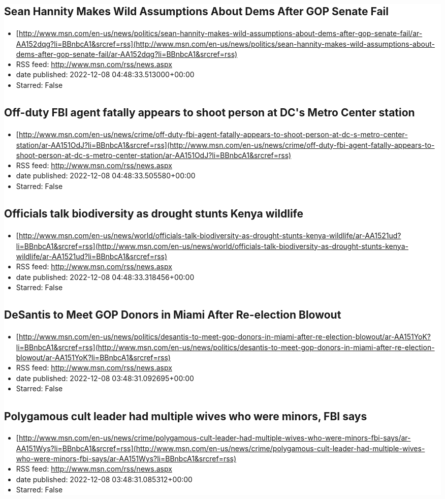 

## Sean Hannity Makes Wild Assumptions About Dems After GOP Senate Fail
 - [http://www.msn.com/en-us/news/politics/sean-hannity-makes-wild-assumptions-about-dems-after-gop-senate-fail/ar-AA152dqg?li=BBnbcA1&srcref=rss](http://www.msn.com/en-us/news/politics/sean-hannity-makes-wild-assumptions-about-dems-after-gop-senate-fail/ar-AA152dqg?li=BBnbcA1&srcref=rss)
 - RSS feed: http://www.msn.com/rss/news.aspx
 - date published: 2022-12-08 04:48:33.513000+00:00
 - Starred: False



## Off-duty FBI agent fatally appears to shoot person at DC's Metro Center station
 - [http://www.msn.com/en-us/news/crime/off-duty-fbi-agent-fatally-appears-to-shoot-person-at-dc-s-metro-center-station/ar-AA151OdJ?li=BBnbcA1&srcref=rss](http://www.msn.com/en-us/news/crime/off-duty-fbi-agent-fatally-appears-to-shoot-person-at-dc-s-metro-center-station/ar-AA151OdJ?li=BBnbcA1&srcref=rss)
 - RSS feed: http://www.msn.com/rss/news.aspx
 - date published: 2022-12-08 04:48:33.505580+00:00
 - Starred: False



## Officials talk biodiversity as drought stunts Kenya wildlife
 - [http://www.msn.com/en-us/news/world/officials-talk-biodiversity-as-drought-stunts-kenya-wildlife/ar-AA1521ud?li=BBnbcA1&srcref=rss](http://www.msn.com/en-us/news/world/officials-talk-biodiversity-as-drought-stunts-kenya-wildlife/ar-AA1521ud?li=BBnbcA1&srcref=rss)
 - RSS feed: http://www.msn.com/rss/news.aspx
 - date published: 2022-12-08 04:48:33.318456+00:00
 - Starred: False



## DeSantis to Meet GOP Donors in Miami After Re-election Blowout
 - [http://www.msn.com/en-us/news/politics/desantis-to-meet-gop-donors-in-miami-after-re-election-blowout/ar-AA151YoK?li=BBnbcA1&srcref=rss](http://www.msn.com/en-us/news/politics/desantis-to-meet-gop-donors-in-miami-after-re-election-blowout/ar-AA151YoK?li=BBnbcA1&srcref=rss)
 - RSS feed: http://www.msn.com/rss/news.aspx
 - date published: 2022-12-08 03:48:31.092695+00:00
 - Starred: False



## Polygamous cult leader had multiple wives who were minors, FBI says
 - [http://www.msn.com/en-us/news/crime/polygamous-cult-leader-had-multiple-wives-who-were-minors-fbi-says/ar-AA151Wys?li=BBnbcA1&srcref=rss](http://www.msn.com/en-us/news/crime/polygamous-cult-leader-had-multiple-wives-who-were-minors-fbi-says/ar-AA151Wys?li=BBnbcA1&srcref=rss)
 - RSS feed: http://www.msn.com/rss/news.aspx
 - date published: 2022-12-08 03:48:31.085312+00:00
 - Starred: False
